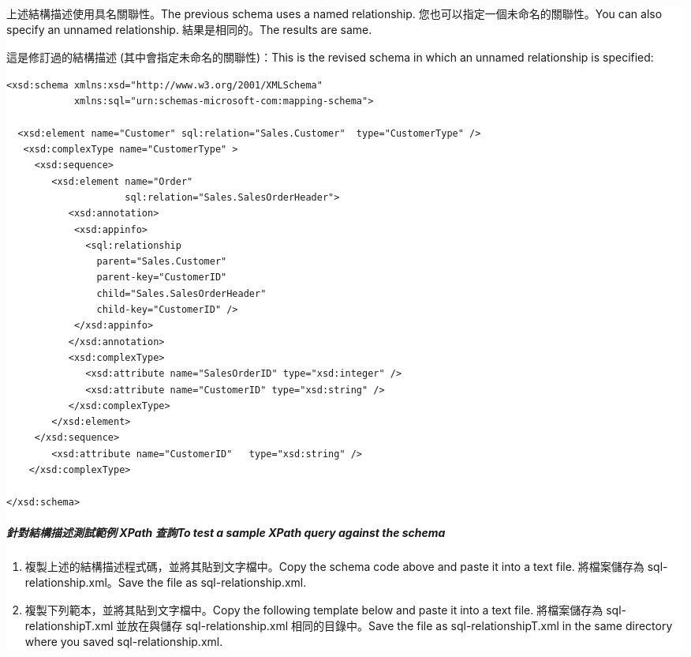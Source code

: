 <span data-ttu-id="26e51-153">上述結構描述使用具名關聯性。</span><span class="sxs-lookup"><span data-stu-id="26e51-153">The previous schema uses a named relationship.</span></span> <span data-ttu-id="26e51-154">您也可以指定一個未命名的關聯性。</span><span class="sxs-lookup"><span data-stu-id="26e51-154">You can also specify an unnamed relationship.</span></span> <span data-ttu-id="26e51-155">結果是相同的。</span><span class="sxs-lookup"><span data-stu-id="26e51-155">The results are same.</span></span>  
  
 <span data-ttu-id="26e51-156">這是修訂過的結構描述 (其中會指定未命名的關聯性)：</span><span class="sxs-lookup"><span data-stu-id="26e51-156">This is the revised schema in which an unnamed relationship is specified:</span></span>  
  
```  
<xsd:schema xmlns:xsd="http://www.w3.org/2001/XMLSchema"  
            xmlns:sql="urn:schemas-microsoft-com:mapping-schema">  
  
  <xsd:element name="Customer" sql:relation="Sales.Customer"  type="CustomerType" />  
   <xsd:complexType name="CustomerType" >  
     <xsd:sequence>  
        <xsd:element name="Order"   
                     sql:relation="Sales.SalesOrderHeader">  
           <xsd:annotation>  
            <xsd:appinfo>  
              <sql:relationship   
                parent="Sales.Customer"  
                parent-key="CustomerID"  
                child="Sales.SalesOrderHeader"  
                child-key="CustomerID" />  
            </xsd:appinfo>  
           </xsd:annotation>  
           <xsd:complexType>  
              <xsd:attribute name="SalesOrderID" type="xsd:integer" />  
              <xsd:attribute name="CustomerID" type="xsd:string" />  
           </xsd:complexType>  
        </xsd:element>  
     </xsd:sequence>  
        <xsd:attribute name="CustomerID"   type="xsd:string" />   
    </xsd:complexType>  
  
</xsd:schema>  
```  
  
##### <a name="to-test-a-sample-xpath-query-against-the-schema"></a><span data-ttu-id="26e51-157">針對結構描述測試範例 XPath 查詢</span><span class="sxs-lookup"><span data-stu-id="26e51-157">To test a sample XPath query against the schema</span></span>  
  
1.  <span data-ttu-id="26e51-158">複製上述的結構描述程式碼，並將其貼到文字檔中。</span><span class="sxs-lookup"><span data-stu-id="26e51-158">Copy the schema code above and paste it into a text file.</span></span> <span data-ttu-id="26e51-159">將檔案儲存為 sql-relationship.xml。</span><span class="sxs-lookup"><span data-stu-id="26e51-159">Save the file as sql-relationship.xml.</span></span>  
  
2.  <span data-ttu-id="26e51-160">複製下列範本，並將其貼到文字檔中。</span><span class="sxs-lookup"><span data-stu-id="26e51-160">Copy the following template below and paste it into a text file.</span></span> <span data-ttu-id="26e51-161">將檔案儲存為 sql-relationshipT.xml 並放在與儲存 sql-relationship.xml 相同的目錄中。</span><span class="sxs-lookup"><span data-stu-id="26e51-161">Save the file as sql-relationshipT.xml in the same directory where you saved sql-relationship.xml.</span></span>  
  